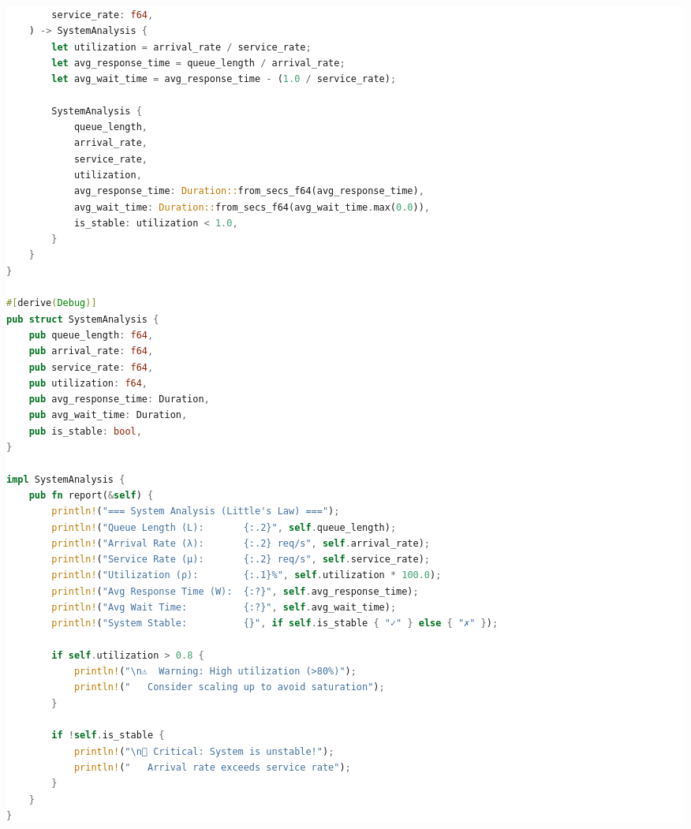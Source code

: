 ```rust
        service_rate: f64,
    ) -> SystemAnalysis {
        let utilization = arrival_rate / service_rate;
        let avg_response_time = queue_length / arrival_rate;
        let avg_wait_time = avg_response_time - (1.0 / service_rate);

        SystemAnalysis {
            queue_length,
            arrival_rate,
            service_rate,
            utilization,
            avg_response_time: Duration::from_secs_f64(avg_response_time),
            avg_wait_time: Duration::from_secs_f64(avg_wait_time.max(0.0)),
            is_stable: utilization < 1.0,
        }
    }
}

#[derive(Debug)]
pub struct SystemAnalysis {
    pub queue_length: f64,
    pub arrival_rate: f64,
    pub service_rate: f64,
    pub utilization: f64,
    pub avg_response_time: Duration,
    pub avg_wait_time: Duration,
    pub is_stable: bool,
}

impl SystemAnalysis {
    pub fn report(&self) {
        println!("=== System Analysis (Little's Law) ===");
        println!("Queue Length (L):       {:.2}", self.queue_length);
        println!("Arrival Rate (λ):       {:.2} req/s", self.arrival_rate);
        println!("Service Rate (μ):       {:.2} req/s", self.service_rate);
        println!("Utilization (ρ):        {:.1}%", self.utilization * 100.0);
        println!("Avg Response Time (W):  {:?}", self.avg_response_time);
        println!("Avg Wait Time:          {:?}", self.avg_wait_time);
        println!("System Stable:          {}", if self.is_stable { "✓" } else { "✗" });

        if self.utilization > 0.8 {
            println!("\n⚠️  Warning: High utilization (>80%)");
            println!("   Consider scaling up to avoid saturation");
        }

        if !self.is_stable {
            println!("\n🚨 Critical: System is unstable!");
            println!("   Arrival rate exceeds service rate");
        }
    }
}
```
